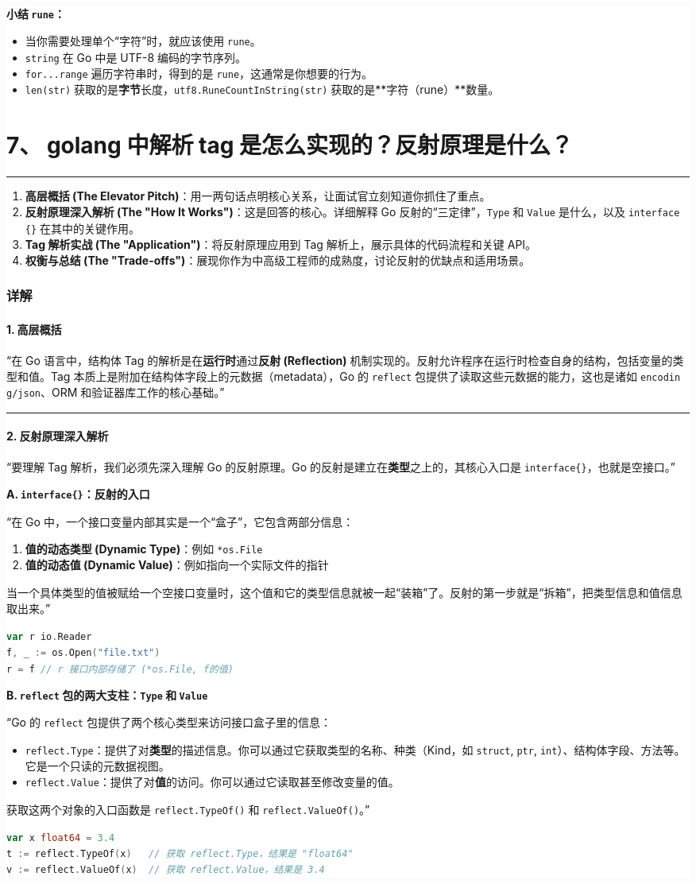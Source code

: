 **小结 `rune`：**
*   当你需要处理单个“字符”时，就应该使用 `rune`。
*   `string` 在 Go 中是 UTF-8 编码的字节序列。
*   `for...range` 遍历字符串时，得到的是 `rune`，这通常是你想要的行为。
*   `len(str)` 获取的是**字节**长度，`utf8.RuneCountInString(str)` 获取的是**字符（rune）**数量。


# 7、 golang 中解析 tag 是怎么实现的？反射原理是什么？

---

1.  **高层概括 (The Elevator Pitch)**：用一两句话点明核心关系，让面试官立刻知道你抓住了重点。
2.  **反射原理深入解析 (The "How It Works")**：这是回答的核心。详细解释 Go 反射的“三定律”，`Type` 和 `Value` 是什么，以及 `interface{}` 在其中的关键作用。
3.  **Tag 解析实战 (The "Application")**：将反射原理应用到 Tag 解析上，展示具体的代码流程和关键 API。
4.  **权衡与总结 (The "Trade-offs")**：展现你作为中高级工程师的成熟度，讨论反射的优缺点和适用场景。


### 详解

#### 1. 高层概括

“在 Go 语言中，结构体 Tag 的解析是在**运行时**通过**反射 (Reflection)** 机制实现的。反射允许程序在运行时检查自身的结构，包括变量的类型和值。Tag 本质上是附加在结构体字段上的元数据（metadata），Go 的 `reflect` 包提供了读取这些元数据的能力，这也是诸如 `encoding/json`、ORM 和验证器库工作的核心基础。”

---

#### 2. 反射原理深入解析

“要理解 Tag 解析，我们必须先深入理解 Go 的反射原理。Go 的反射是建立在**类型**之上的，其核心入口是 `interface{}`，也就是空接口。”

**A. `interface{}`：反射的入口**

“在 Go 中，一个接口变量内部其实是一个“盒子”，它包含两部分信息：
1.  **值的动态类型 (Dynamic Type)**：例如 `*os.File`
2.  **值的动态值 (Dynamic Value)**：例如指向一个实际文件的指针

当一个具体类型的值被赋给一个空接口变量时，这个值和它的类型信息就被一起“装箱”了。反射的第一步就是“拆箱”，把类型信息和值信息取出来。”

```go
var r io.Reader
f, _ := os.Open("file.txt")
r = f // r 接口内部存储了 (*os.File, f的值)
```

**B. `reflect` 包的两大支柱：`Type` 和 `Value`**

“Go 的 `reflect` 包提供了两个核心类型来访问接口盒子里的信息：
*   `reflect.Type`：提供了对**类型**的描述信息。你可以通过它获取类型的名称、种类（Kind，如 `struct`, `ptr`, `int`）、结构体字段、方法等。它是一个只读的元数据视图。
*   `reflect.Value`：提供了对**值**的访问。你可以通过它读取甚至修改变量的值。

获取这两个对象的入口函数是 `reflect.TypeOf()` 和 `reflect.ValueOf()`。”

```go
var x float64 = 3.4
t := reflect.TypeOf(x)   // 获取 reflect.Type，结果是 "float64"
v := reflect.ValueOf(x)  // 获取 reflect.Value，结果是 3.4
```
